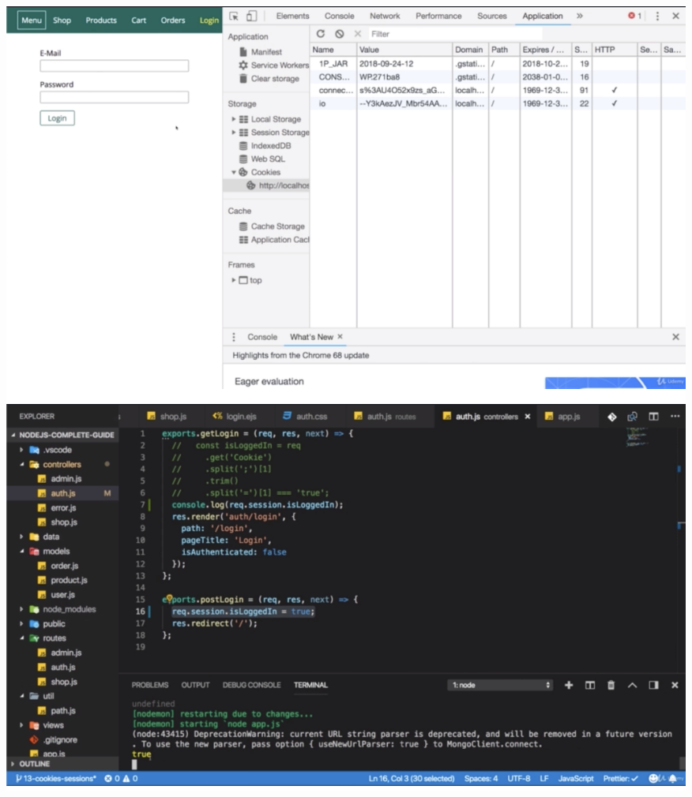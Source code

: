 ![](images/236-using-the-session-middleware-9.png)

![](images/236-using-the-session-middleware-10.png)
